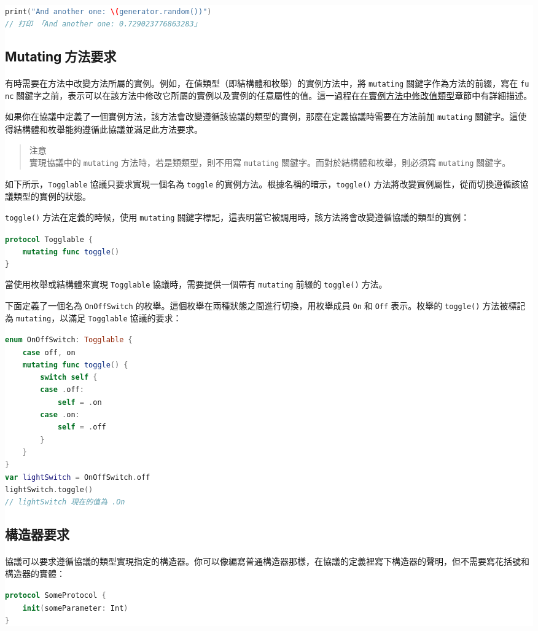 ```swift
print("And another one: \(generator.random())")
// 打印 「And another one: 0.729023776863283」
```

<a name="mutating_method_requirements"></a>
## Mutating 方法要求

有時需要在方法中改變方法所屬的實例。例如，在值類型（即結構體和枚舉）的實例方法中，將 `mutating` 關鍵字作為方法的前綴，寫在 `func` 關鍵字之前，表示可以在該方法中修改它所屬的實例以及實例的任意屬性的值。這一過程在[在實例方法中修改值類型](./11_Methods.html#modifying_value_types_from_within_instance_methods)章節中有詳細描述。

如果你在協議中定義了一個實例方法，該方法會改變遵循該協議的類型的實例，那麼在定義協議時需要在方法前加 `mutating` 關鍵字。這使得結構體和枚舉能夠遵循此協議並滿足此方法要求。

> 注意  
> 實現協議中的 `mutating` 方法時，若是類類型，則不用寫 `mutating` 關鍵字。而對於結構體和枚舉，則必須寫 `mutating` 關鍵字。

如下所示，`Togglable` 協議只要求實現一個名為 `toggle` 的實例方法。根據名稱的暗示，`toggle()` 方法將改變實例屬性，從而切換遵循該協議類型的實例的狀態。

`toggle()` 方法在定義的時候，使用 `mutating` 關鍵字標記，這表明當它被調用時，該方法將會改變遵循協議的類型的實例：

```swift
protocol Togglable {
	mutating func toggle()
}
```

當使用枚舉或結構體來實現 `Togglable` 協議時，需要提供一個帶有 `mutating` 前綴的 `toggle()` 方法。

下面定義了一個名為 `OnOffSwitch` 的枚舉。這個枚舉在兩種狀態之間進行切換，用枚舉成員 `On` 和 `Off` 表示。枚舉的 `toggle()` 方法被標記為 `mutating`，以滿足 `Togglable` 協議的要求：

```swift
enum OnOffSwitch: Togglable {
    case off, on
    mutating func toggle() {
        switch self {
        case .off:
            self = .on
        case .on:
            self = .off
        }
    }
}
var lightSwitch = OnOffSwitch.off
lightSwitch.toggle()
// lightSwitch 現在的值為 .On
```

<a name="initializer_requirements"></a>
## 構造器要求

協議可以要求遵循協議的類型實現指定的構造器。你可以像編寫普通構造器那樣，在協議的定義裡寫下構造器的聲明，但不需要寫花括號和構造器的實體：

```swift
protocol SomeProtocol {
    init(someParameter: Int)
}
```
